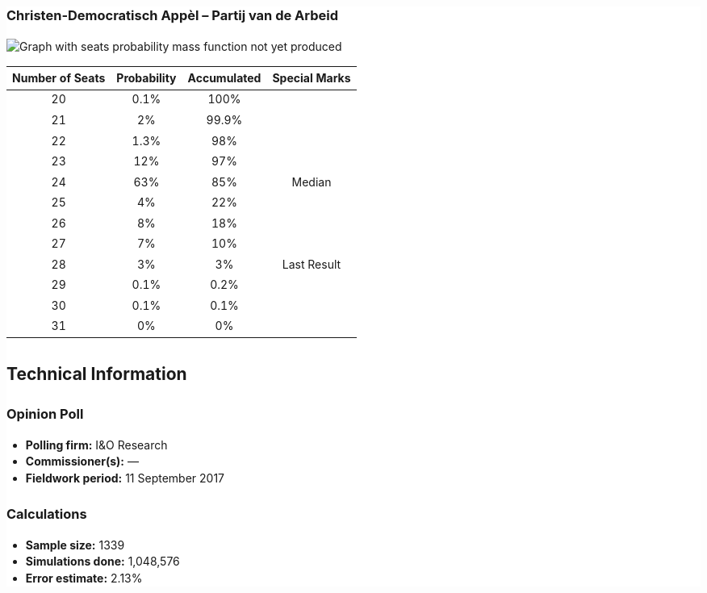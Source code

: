 
### Christen-Democratisch Appèl – Partij van de Arbeid

![Graph with seats probability mass function not yet produced](2017-09-11-IOResearch-coalitions-seats-pmf-cda–pvda.png "Seats Probability Mass Function")

| Number of Seats | Probability | Accumulated | Special Marks |
|:---------------:|:-----------:|:-----------:|:-------------:|
| 20 | 0.1% | 100% |  |
| 21 | 2% | 99.9% |  |
| 22 | 1.3% | 98% |  |
| 23 | 12% | 97% |  |
| 24 | 63% | 85% | Median |
| 25 | 4% | 22% |  |
| 26 | 8% | 18% |  |
| 27 | 7% | 10% |  |
| 28 | 3% | 3% | Last Result |
| 29 | 0.1% | 0.2% |  |
| 30 | 0.1% | 0.1% |  |
| 31 | 0% | 0% |  |


## Technical Information

### Opinion Poll

+ **Polling firm:** I&O Research
+ **Commissioner(s):** —
+ **Fieldwork period:** 11 September 2017

### Calculations

+ **Sample size:** 1339
+ **Simulations done:** 1,048,576
+ **Error estimate:** 2.13%


